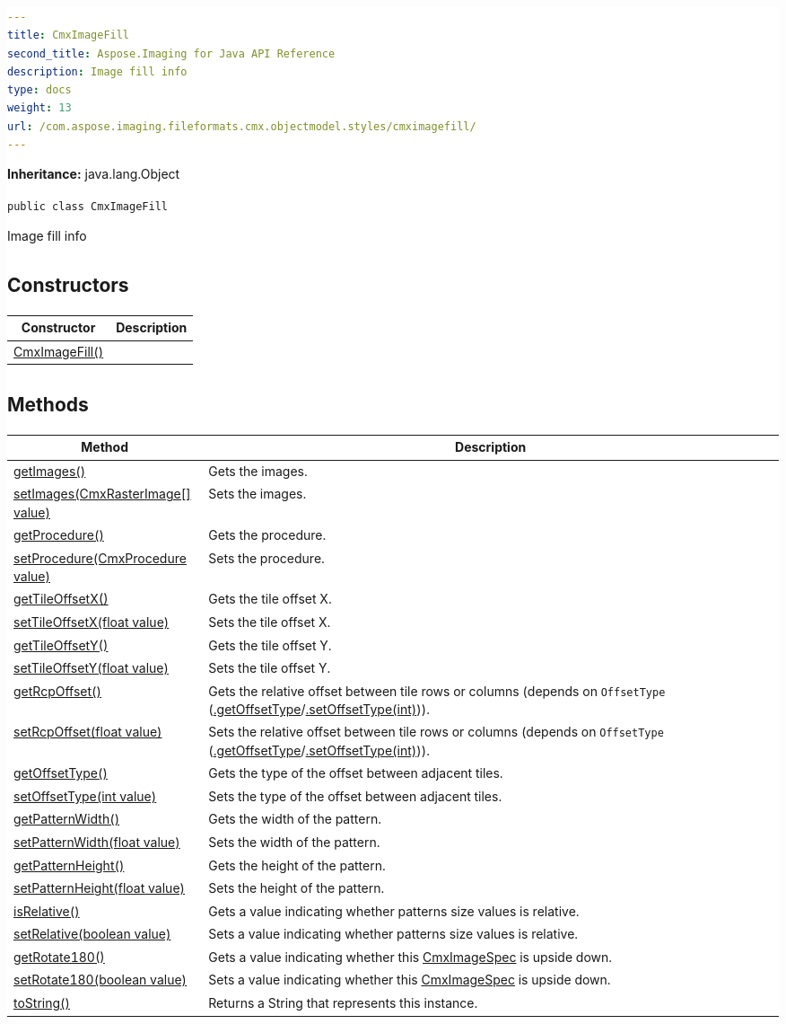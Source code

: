 ```yaml
---
title: CmxImageFill
second_title: Aspose.Imaging for Java API Reference
description: Image fill info
type: docs
weight: 13
url: /com.aspose.imaging.fileformats.cmx.objectmodel.styles/cmximagefill/
---
```

**Inheritance:**
java.lang.Object
```
public class CmxImageFill
```

Image fill info
## Constructors

| Constructor | Description |
| --- | --- |
| [CmxImageFill()](#CmxImageFill--) |  |
## Methods

| Method | Description |
| --- | --- |
| [getImages()](#getImages--) | Gets the images. |
| [setImages(CmxRasterImage[] value)](#setImages-com.aspose.imaging.fileformats.cmx.objectmodel.specs.CmxRasterImage---) | Sets the images. |
| [getProcedure()](#getProcedure--) | Gets the procedure. |
| [setProcedure(CmxProcedure value)](#setProcedure-com.aspose.imaging.fileformats.cmx.objectmodel.CmxProcedure-) | Sets the procedure. |
| [getTileOffsetX()](#getTileOffsetX--) | Gets the tile offset X. |
| [setTileOffsetX(float value)](#setTileOffsetX-float-) | Sets the tile offset X. |
| [getTileOffsetY()](#getTileOffsetY--) | Gets the tile offset Y. |
| [setTileOffsetY(float value)](#setTileOffsetY-float-) | Sets the tile offset Y. |
| [getRcpOffset()](#getRcpOffset--) | Gets the relative offset between tile rows or columns (depends on `OffsetType`([.getOffsetType](../../null/\#getOffsetType)/[.setOffsetType(int)](../../null/\#setOffsetType-int-))). |
| [setRcpOffset(float value)](#setRcpOffset-float-) | Sets the relative offset between tile rows or columns (depends on `OffsetType`([.getOffsetType](../../null/\#getOffsetType)/[.setOffsetType(int)](../../null/\#setOffsetType-int-))). |
| [getOffsetType()](#getOffsetType--) | Gets the type of the offset between adjacent tiles. |
| [setOffsetType(int value)](#setOffsetType-int-) | Sets the type of the offset between adjacent tiles. |
| [getPatternWidth()](#getPatternWidth--) | Gets the width of the pattern. |
| [setPatternWidth(float value)](#setPatternWidth-float-) | Sets the width of the pattern. |
| [getPatternHeight()](#getPatternHeight--) | Gets the height of the pattern. |
| [setPatternHeight(float value)](#setPatternHeight-float-) | Sets the height of the pattern. |
| [isRelative()](#isRelative--) | Gets a value indicating whether patterns size values is relative. |
| [setRelative(boolean value)](#setRelative-boolean-) | Sets a value indicating whether patterns size values is relative. |
| [getRotate180()](#getRotate180--) | Gets a value indicating whether this [CmxImageSpec](../../com.aspose.imaging.fileformats.cmx.objectmodel.specs/cmximagespec) is upside down. |
| [setRotate180(boolean value)](#setRotate180-boolean-) | Sets a value indicating whether this [CmxImageSpec](../../com.aspose.imaging.fileformats.cmx.objectmodel.specs/cmximagespec) is upside down. |
| [toString()](#toString--) | Returns a String that represents this instance. |